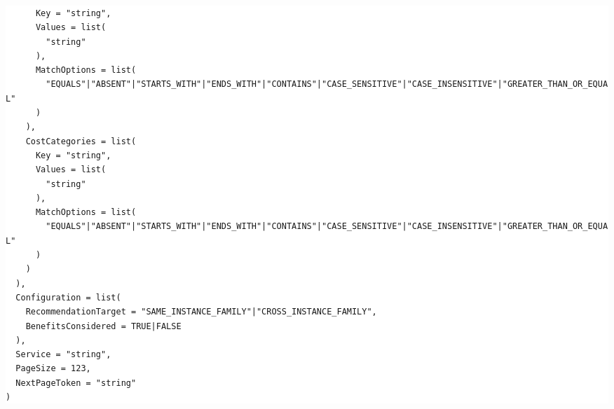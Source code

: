           Key = "string",
          Values = list(
            "string"
          ),
          MatchOptions = list(
            "EQUALS"|"ABSENT"|"STARTS_WITH"|"ENDS_WITH"|"CONTAINS"|"CASE_SENSITIVE"|"CASE_INSENSITIVE"|"GREATER_THAN_OR_EQUAL"
          )
        ),
        CostCategories = list(
          Key = "string",
          Values = list(
            "string"
          ),
          MatchOptions = list(
            "EQUALS"|"ABSENT"|"STARTS_WITH"|"ENDS_WITH"|"CONTAINS"|"CASE_SENSITIVE"|"CASE_INSENSITIVE"|"GREATER_THAN_OR_EQUAL"
          )
        )
      ),
      Configuration = list(
        RecommendationTarget = "SAME_INSTANCE_FAMILY"|"CROSS_INSTANCE_FAMILY",
        BenefitsConsidered = TRUE|FALSE
      ),
      Service = "string",
      PageSize = 123,
      NextPageToken = "string"
    )
